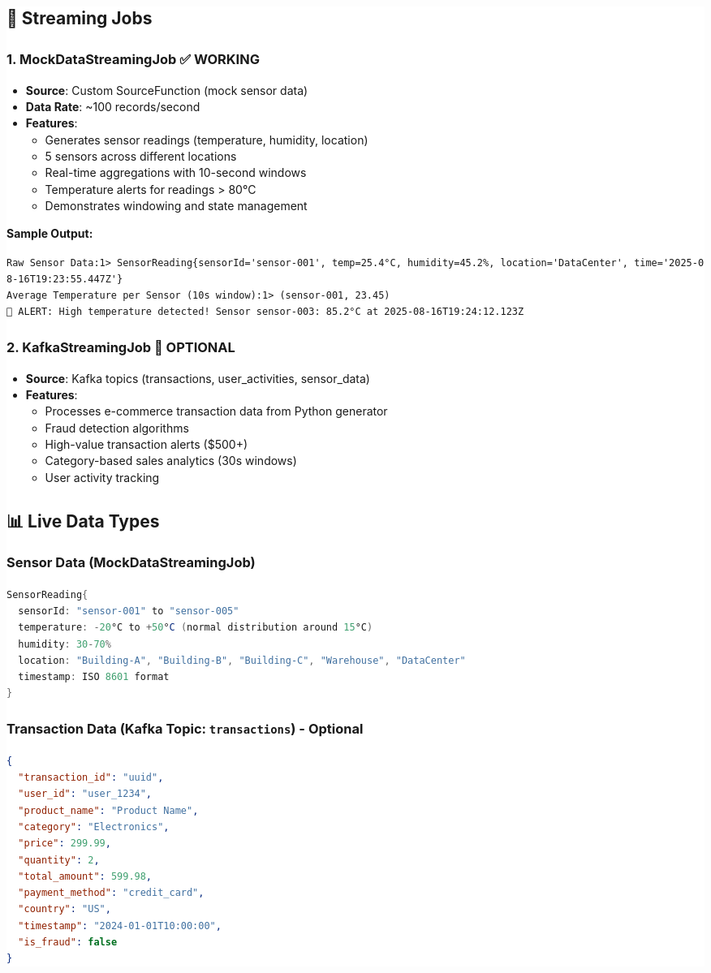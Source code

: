## 🔄 Streaming Jobs

### 1. MockDataStreamingJob ✅ WORKING
- **Source**: Custom SourceFunction (mock sensor data)
- **Data Rate**: ~100 records/second
- **Features**:
  - Generates sensor readings (temperature, humidity, location)
  - 5 sensors across different locations
  - Real-time aggregations with 10-second windows
  - Temperature alerts for readings > 80°C
  - Demonstrates windowing and state management

**Sample Output:**
```
Raw Sensor Data:1> SensorReading{sensorId='sensor-001', temp=25.4°C, humidity=45.2%, location='DataCenter', time='2025-08-16T19:23:55.447Z'}
Average Temperature per Sensor (10s window):1> (sensor-001, 23.45)
🚨 ALERT: High temperature detected! Sensor sensor-003: 85.2°C at 2025-08-16T19:24:12.123Z
```

### 2. KafkaStreamingJob 🚧 OPTIONAL
- **Source**: Kafka topics (transactions, user_activities, sensor_data)
- **Features**:
  - Processes e-commerce transaction data from Python generator
  - Fraud detection algorithms
  - High-value transaction alerts ($500+)
  - Category-based sales analytics (30s windows)
  - User activity tracking

## 📊 Live Data Types

### Sensor Data (MockDataStreamingJob)
```java
SensorReading{
  sensorId: "sensor-001" to "sensor-005"
  temperature: -20°C to +50°C (normal distribution around 15°C)
  humidity: 30-70%
  location: "Building-A", "Building-B", "Building-C", "Warehouse", "DataCenter"
  timestamp: ISO 8601 format
}
```

### Transaction Data (Kafka Topic: `transactions`) - Optional
```json
{
  "transaction_id": "uuid",
  "user_id": "user_1234", 
  "product_name": "Product Name",
  "category": "Electronics",
  "price": 299.99,
  "quantity": 2,
  "total_amount": 599.98,
  "payment_method": "credit_card",
  "country": "US",
  "timestamp": "2024-01-01T10:00:00",
  "is_fraud": false
}
```
